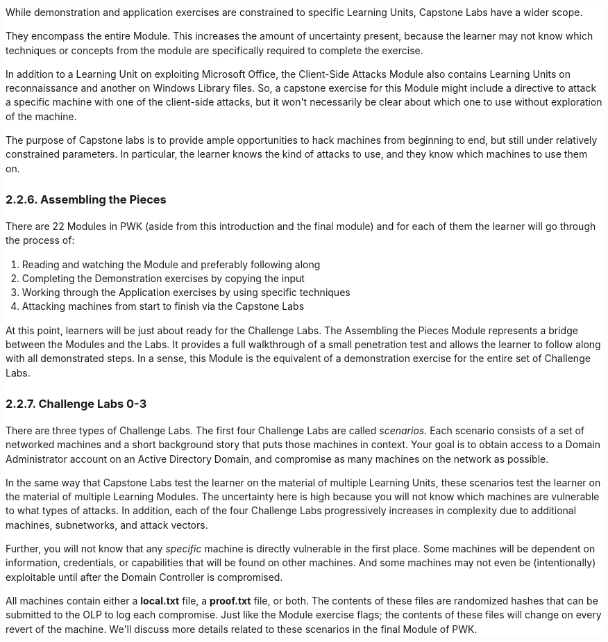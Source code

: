 While demonstration and application exercises are constrained to specific Learning Units, Capstone Labs have a wider scope.

They encompass the entire Module. This increases the amount of uncertainty present, because the learner may not know which techniques or concepts from the module are specifically required to complete the exercise.

In addition to a Learning Unit on exploiting Microsoft Office, the Client-Side Attacks Module also contains Learning Units on reconnaissance and another on Windows Library files. So, a capstone exercise for this Module might include a directive to attack a specific machine with one of the client-side attacks, but it won't necessarily be clear about which one to use without exploration of the machine.

The purpose of Capstone labs is to provide ample opportunities to hack machines from beginning to end, but still under relatively constrained parameters. In particular, the learner knows the kind of attacks to use, and they know which machines to use them on.

### 2.2.6. Assembling the Pieces

There are 22 Modules in PWK (aside from this introduction and the final module) and for each of them the learner will go through the process of:

1. Reading and watching the Module and preferably following along
2. Completing the Demonstration exercises by copying the input
3. Working through the Application exercises by using specific techniques
4. Attacking machines from start to finish via the Capstone Labs

At this point, learners will be just about ready for the Challenge Labs. The Assembling the Pieces Module represents a bridge between the Modules and the Labs. It provides a full walkthrough of a small penetration test and allows the learner to follow along with all demonstrated steps. In a sense, this Module is the equivalent of a demonstration exercise for the entire set of Challenge Labs.

### 2.2.7. Challenge Labs 0-3

There are three types of Challenge Labs. The first four Challenge Labs are called *scenarios*. Each scenario consists of a set of networked machines and a short background story that puts those machines in context. Your goal is to obtain access to a Domain Administrator account on an Active Directory Domain, and compromise as many machines on the network as possible.

In the same way that Capstone Labs test the learner on the material of multiple Learning Units, these scenarios test the learner on the material of multiple Learning Modules. The uncertainty here is high because you will not know which machines are vulnerable to what types of attacks. In addition, each of the four Challenge Labs progressively increases in complexity due to additional machines, subnetworks, and attack vectors.

Further, you will not know that any *specific* machine is directly vulnerable in the first place. Some machines will be dependent on information, credentials, or capabilities that will be found on other machines. And some machines may not even be (intentionally) exploitable until after the Domain Controller is compromised.

All machines contain either a **local.txt** file, a **proof.txt** file, or both. The contents of these files are randomized hashes that can be submitted to the OLP to log each compromise. Just like the Module exercise flags; the contents of these files will change on every revert of the machine. We'll discuss more details related to these scenarios in the final Module of PWK.

